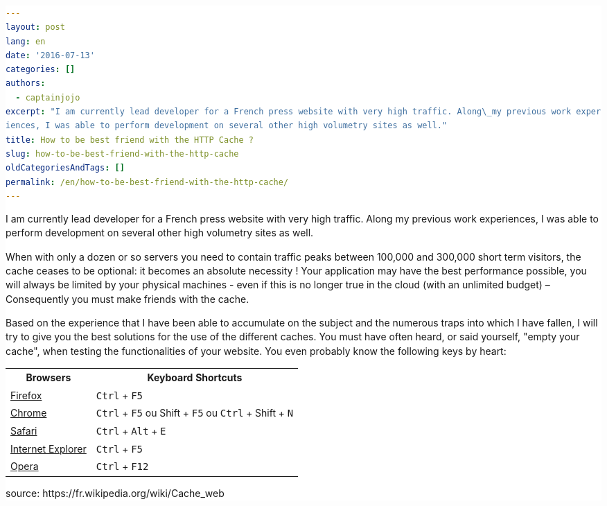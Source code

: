 ```yaml
---
layout: post
lang: en
date: '2016-07-13'
categories: []
authors:
  - captainjojo
excerpt: "I am currently lead developer for a French press website with very high traffic. Along\_my previous work experiences, I was able to perform development on several other high volumetry sites as well."
title: How to be best friend with the HTTP Cache ?
slug: how-to-be-best-friend-with-the-http-cache
oldCategoriesAndTags: []
permalink: /en/how-to-be-best-friend-with-the-http-cache/
---
```

I am currently lead developer for a French press website with very high traffic. Along my previous work experiences, I was able to perform development on several other high volumetry sites as well.

When with only a dozen or so servers you need to contain traffic peaks between 100,000 and 300,000 short term visitors, the cache ceases to be optional: it becomes an absolute necessity !
Your application may have the best performance possible, you will always be limited by your physical machines - even if this is no longer true in the cloud (with an unlimited budget) – Consequently you must make friends with the cache.

Based on the experience that I have been able to accumulate on the subject and the numerous traps into which I have fallen, I will try to give you the best solutions for the use of the different caches.
You must have often heard, or said yourself, "empty your cache", when testing the functionalities of your website. You even probably know the following keys by heart:

<table class="wikitable">
<tbody>
<tr>
<th>Browsers</th>
<th>Keyboard Shortcuts</th>
</tr>
<tr>
<td><a class="mw-redirect" title="Firefox" href="https://fr.wikipedia.org/wiki/Firefox">Firefox</a></td>
<td><kbd>Ctrl</kbd> + <kbd>F5</kbd></td>
</tr>
<tr>
<td><a title="Chrome" href="https://fr.wikipedia.org/wiki/Chrome">Chrome</a></td>
<td><kbd>Ctrl</kbd> + <kbd>F5</kbd> ou Shift + <kbd>F5</kbd> ou <kbd>Ctrl</kbd> + Shift + <kbd>N </kbd></td>
</tr>
<tr>
<td><a class="mw-redirect" title="Safari (logiciel)" href="https://fr.wikipedia.org/wiki/Safari_(logiciel)">Safari</a></td>
<td><kbd>Ctrl</kbd> + <kbd>Alt</kbd> + <kbd>E</kbd></td>
</tr>
<tr>
<td><a title="Internet Explorer" href="https://fr.wikipedia.org/wiki/Internet_Explorer">Internet Explorer</a></td>
<td><kbd>Ctrl</kbd> + <kbd>F5</kbd></td>
</tr>
<tr>
<td><a title="Opera" href="https://fr.wikipedia.org/wiki/Opera">Opera</a></td>
<td><kbd>Ctrl</kbd> + <kbd>F12</kbd></td>
</tr>
</tbody>
</table>
source: https://fr.wikipedia.org/wiki/Cache_web
